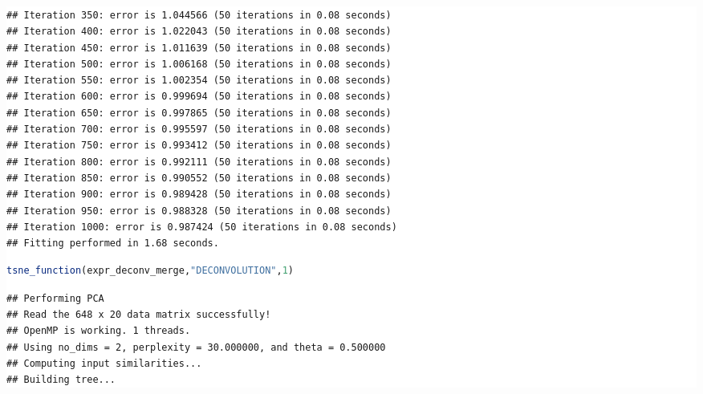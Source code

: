    ## Iteration 350: error is 1.044566 (50 iterations in 0.08 seconds)
    ## Iteration 400: error is 1.022043 (50 iterations in 0.08 seconds)
    ## Iteration 450: error is 1.011639 (50 iterations in 0.08 seconds)
    ## Iteration 500: error is 1.006168 (50 iterations in 0.08 seconds)
    ## Iteration 550: error is 1.002354 (50 iterations in 0.08 seconds)
    ## Iteration 600: error is 0.999694 (50 iterations in 0.08 seconds)
    ## Iteration 650: error is 0.997865 (50 iterations in 0.08 seconds)
    ## Iteration 700: error is 0.995597 (50 iterations in 0.08 seconds)
    ## Iteration 750: error is 0.993412 (50 iterations in 0.08 seconds)
    ## Iteration 800: error is 0.992111 (50 iterations in 0.08 seconds)
    ## Iteration 850: error is 0.990552 (50 iterations in 0.08 seconds)
    ## Iteration 900: error is 0.989428 (50 iterations in 0.08 seconds)
    ## Iteration 950: error is 0.988328 (50 iterations in 0.08 seconds)
    ## Iteration 1000: error is 0.987424 (50 iterations in 0.08 seconds)
    ## Fitting performed in 1.68 seconds.

``` r
tsne_function(expr_deconv_merge,"DECONVOLUTION",1)
```

    ## Performing PCA
    ## Read the 648 x 20 data matrix successfully!
    ## OpenMP is working. 1 threads.
    ## Using no_dims = 2, perplexity = 30.000000, and theta = 0.500000
    ## Computing input similarities...
    ## Building tree...